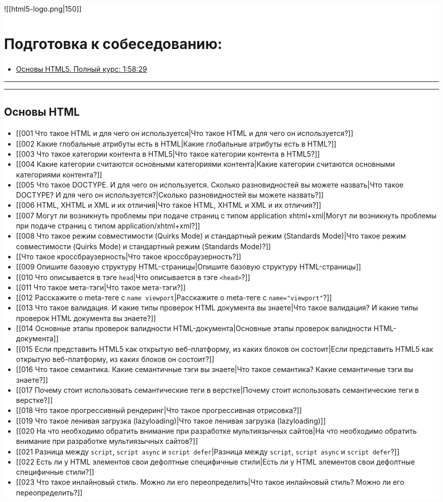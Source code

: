 
![[html5-logo.png|150]]

# Подготовка к собеседованию:

* [Основы HTML5. Полный курс: 1:58:29](https://www.youtube.com/watch?v=_J6hMLsscOo)

___
___
## Основы HTML

* [[001 Что такое HTML и для чего он используется|Что такое HTML и для чего он используется?]]
* [[002 Какие глобальные атрибуты есть в HTML|Какие глобальные атрибуты есть в HTML?]]
* [[003 Что такое категории контента в HTML5|Что такое категории контента в HTML5?]]
* [[004 Какие категории считаются основными категориями контента|Какие категории считаются основными категориями контента?]]
* [[005 Что такое DOCTYPE. И для чего он используется. Сколько разновидностей вы можете назвать|Что такое DOCTYPE? И для чего он используется?|Сколько разновидностей вы можете назвать?]]
* [[006 HTML, XHTML и XML и их отличия|Что такое HTML, XHTML и XML и их отличия?]]
* [[007 Могут ли возникнуть проблемы при подаче страниц с типом application xhtml+xml|Могут ли возникнуть проблемы при подаче страниц с типом application/xhtml+xml?]]
* [[008 Что такое режим совместимости (Quirks Mode) и стандартный режим (Standards Mode)|Что такое режим совместимости (Quirks Mode) и стандартный режим (Standards Mode)?]]
* [[Что такое кроссбраузерность|Что такое кроссбраузерность?]]
* [[009 Опишите базовую структуру HTML-страницы|Опишите базовую структуру HTML-страницы]]
* [[010 Что описывается в тэге `head`|Что описывается в тэге `<head>`?]]
* [[011 Что такое мета-тэги|Что такое мета-тэги?]]
* [[012 Расскажите о meta-теге с `name viewport`|Расскажите о meta-теге с `name="viewport"`?]]
* [[013 Что такое валидация. И какие типы проверок HTML документа вы знаете|Что такое валидация? И какие типы проверок HTML документа вы знаете?]]
* [[014 Основные этапы проверок валидности HTML-документа|Основные этапы проверок валидности HTML-документа]]
* [[015 Если представить HTML5 как открытую веб-платформу, из каких блоков он состоит|Если представить HTML5 как открытую веб-платформу, из каких блоков он состоит?]]
* [[016 Что такое семантика. Какие семантичные тэги вы знаете|Что такое семантика? Какие семантичные тэги вы знаете?]]
* [[017 Почему стоит использовать семантические теги в верстке|Почему стоит использовать семантические теги в верстке?]]
* [[018 Что такое прогрессивный рендеринг|Что такое прогрессивная отрисовка?]]
* [[019 Что такое ленивая загрузка (lazyloading)|Что такое ленивая загрузка (lazyloading)]]
* [[020 На что необходимо обратить внимание при разработке мультиязычных сайтов|На что необходимо обратить внимание при разработке мультиязычных сайтов?]]
* [[021 Разница между `script`, `script async` и `script defer`|Разница между `script`, `script async` и `script defer`?]]
* [[022 Есть ли у HTML элементов свои дефолтные специфичные стили|Есть ли у HTML элементов свои дефолтные специфичные стили?]]
* [[023 Что такое инлайновый стиль. Можно ли его переопределить|Что такое инлайновый стиль? Можно ли его переопределить?]]

